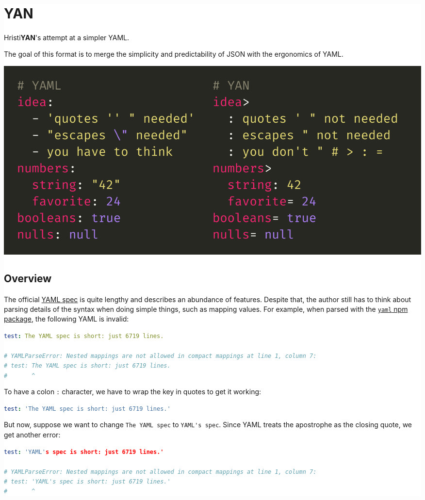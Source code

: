 # YAN

Hristi**YAN**'s attempt at a simpler YAML.

The goal of this format is to merge the simplicity and predictability of JSON with the ergonomics of YAML.

![Syntax comparison between YAML and YAN](./syntax-comparison.png)

## Overview

The official [YAML spec](https://yaml.org/spec/1.2.2/) is quite lengthy and describes an abundance of features. Despite that, the author still has to think about parsing details of the syntax when doing simple things, such as mapping values. For example, when parsed with the [`yaml` npm package](https://github.com/eemeli/yaml), the following YAML is invalid:

```yaml
test: The YAML spec is short: just 6719 lines.

# YAMLParseError: Nested mappings are not allowed in compact mappings at line 1, column 7:
# test: The YAML spec is short: just 6719 lines.
#       ^
```

To have a colon `:` character, we have to wrap the key in quotes to get it working:

```yaml
test: 'The YAML spec is short: just 6719 lines.'
```

But now, suppose we want to change `The YAML spec` to `YAML's spec`. Since YAML treats the apostrophe as the closing quote, we get another error:

```yaml
test: 'YAML's spec is short: just 6719 lines.'

# YAMLParseError: Nested mappings are not allowed in compact mappings at line 1, column 7:
# test: 'YAML's spec is short: just 6719 lines.'
#       ^
```
